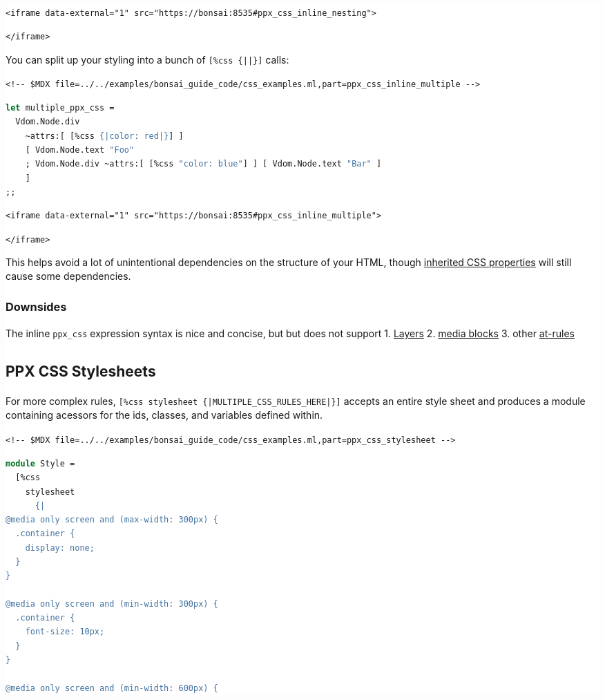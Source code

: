 ```{=html}
<iframe data-external="1" src="https://bonsai:8535#ppx_css_inline_nesting">
```
```{=html}
</iframe>
```
You can split up your styling into a bunch of `[%css {||}]` calls:

```{=html}
<!-- $MDX file=../../examples/bonsai_guide_code/css_examples.ml,part=ppx_css_inline_multiple -->
```
``` ocaml
let multiple_ppx_css =
  Vdom.Node.div
    ~attrs:[ [%css {|color: red|}] ]
    [ Vdom.Node.text "Foo"
    ; Vdom.Node.div ~attrs:[ [%css "color: blue"] ] [ Vdom.Node.text "Bar" ]
    ]
;;
```

```{=html}
<iframe data-external="1" src="https://bonsai:8535#ppx_css_inline_multiple">
```
```{=html}
</iframe>
```
This helps avoid a lot of unintentional dependencies on the structure of
your HTML, though [inherited CSS
properties](https://web.dev/learn/css/inheritance) will still cause some
dependencies.

### Downsides

The inline `ppx_css` expression syntax is nice and concise, but but does
not support 1.
[Layers](https://developer.mozilla.org/en-US/docs/Web/CSS/@layer) 2.
[media blocks](https://developer.mozilla.org/en-US/docs/Web/CSS/@media)
3. other
[at-rules](https://developer.mozilla.org/en-US/docs/Web/CSS/At-rule)

## PPX CSS Stylesheets

For more complex rules, `[%css stylesheet {|MULTIPLE_CSS_RULES_HERE|}]`
accepts an entire style sheet and produces a module containing acessors
for the ids, classes, and variables defined within.

```{=html}
<!-- $MDX file=../../examples/bonsai_guide_code/css_examples.ml,part=ppx_css_stylesheet -->
```
``` ocaml
module Style =
  [%css
    stylesheet
      {|
@media only screen and (max-width: 300px) {
  .container {
    display: none;
  }
}

@media only screen and (min-width: 300px) {
  .container {
    font-size: 10px;
  }
}

@media only screen and (min-width: 600px) {
```